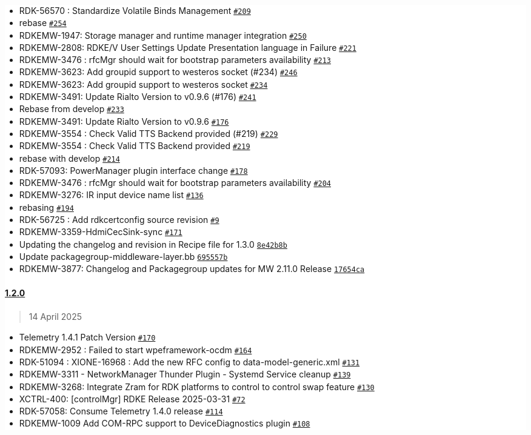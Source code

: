 - RDK-56570 : Standardize Volatile Binds Management  [`#209`](https://github.com/rdkcentral/meta-middleware-generic-support/pull/209)
- rebase [`#254`](https://github.com/rdkcentral/meta-middleware-generic-support/pull/254)
- RDKEMW-1947: Storage manager and runtime manager integration [`#250`](https://github.com/rdkcentral/meta-middleware-generic-support/pull/250)
- RDKEMW-2808: RDKE/V User Settings Update Presentation language in Failure [`#221`](https://github.com/rdkcentral/meta-middleware-generic-support/pull/221)
- RDKEMW-3476 : rfcMgr should wait for bootstrap parameters availability [`#213`](https://github.com/rdkcentral/meta-middleware-generic-support/pull/213)
- RDKEMW-3623: Add groupid support to westeros socket (#234) [`#246`](https://github.com/rdkcentral/meta-middleware-generic-support/pull/246)
- RDKEMW-3623: Add groupid support to westeros socket [`#234`](https://github.com/rdkcentral/meta-middleware-generic-support/pull/234)
- RDKEMW-3491: Update Rialto Version to v0.9.6 (#176) [`#241`](https://github.com/rdkcentral/meta-middleware-generic-support/pull/241)
- Rebase from develop [`#233`](https://github.com/rdkcentral/meta-middleware-generic-support/pull/233)
- RDKEMW-3491: Update Rialto Version to v0.9.6 [`#176`](https://github.com/rdkcentral/meta-middleware-generic-support/pull/176)
- RDKEMW-3554 : Check Valid TTS Backend provided (#219) [`#229`](https://github.com/rdkcentral/meta-middleware-generic-support/pull/229)
- RDKEMW-3554 : Check Valid TTS Backend provided [`#219`](https://github.com/rdkcentral/meta-middleware-generic-support/pull/219)
- rebase with develop [`#214`](https://github.com/rdkcentral/meta-middleware-generic-support/pull/214)
- RDK-57093: PowerManager plugin interface change [`#178`](https://github.com/rdkcentral/meta-middleware-generic-support/pull/178)
- RDKEMW-3476 : rfcMgr should wait for bootstrap parameters availability [`#204`](https://github.com/rdkcentral/meta-middleware-generic-support/pull/204)
- RDKEMW-3276: IR input device name list [`#136`](https://github.com/rdkcentral/meta-middleware-generic-support/pull/136)
- rebasing [`#194`](https://github.com/rdkcentral/meta-middleware-generic-support/pull/194)
- RDK-56725 : Add rdkcertconfig source revision [`#9`](https://github.com/rdkcentral/meta-middleware-generic-support/pull/9)
- RDKEMW-3359-HdmiCecSink-sync [`#171`](https://github.com/rdkcentral/meta-middleware-generic-support/pull/171)
- Updating the changelog and revision in Recipe file for 1.3.0 [`8e42b8b`](https://github.com/rdkcentral/meta-middleware-generic-support/commit/8e42b8b27e4960af4ea581e0bf2d964c70467855)
- Update packagegroup-middleware-layer.bb [`695557b`](https://github.com/rdkcentral/meta-middleware-generic-support/commit/695557b4dbb592dc7eefbc479fea6299fbcec268)
- RDKEMW-3877: Changelog and Packagegroup updates for MW 2.11.0 Release [`17654ca`](https://github.com/rdkcentral/meta-middleware-generic-support/commit/17654ca243fabc626d33989c5bcc9b1d33ade9c0)

#### [1.2.0](https://github.com/rdkcentral/meta-middleware-generic-support/compare/1.1.2-community...1.2.0)

> 14 April 2025

- Telemetry 1.4.1 Patch Version [`#170`](https://github.com/rdkcentral/meta-middleware-generic-support/pull/170)
- RDKEMW-2952 : Failed to start wpeframework-ocdm [`#164`](https://github.com/rdkcentral/meta-middleware-generic-support/pull/164)
- RDK-51094 : XIONE-16968 : Add the new RFC config to data-model-generic.xml [`#131`](https://github.com/rdkcentral/meta-middleware-generic-support/pull/131)
- RDKEMW-3311 - NetworkManager Thunder Plugin - Systemd Service cleanup [`#139`](https://github.com/rdkcentral/meta-middleware-generic-support/pull/139)
- RDKEMW-3268: Integrate Zram for RDK platforms to control to control swap feature [`#130`](https://github.com/rdkcentral/meta-middleware-generic-support/pull/130)
- XCTRL-400: [controlMgr] RDKE Release 2025-03-31 [`#72`](https://github.com/rdkcentral/meta-middleware-generic-support/pull/72)
- RDK-57058: Consume Telemetry 1.4.0 release [`#114`](https://github.com/rdkcentral/meta-middleware-generic-support/pull/114)
- RDKEMW-1009 Add COM-RPC support to DeviceDiagnostics plugin [`#108`](https://github.com/rdkcentral/meta-middleware-generic-support/pull/108)